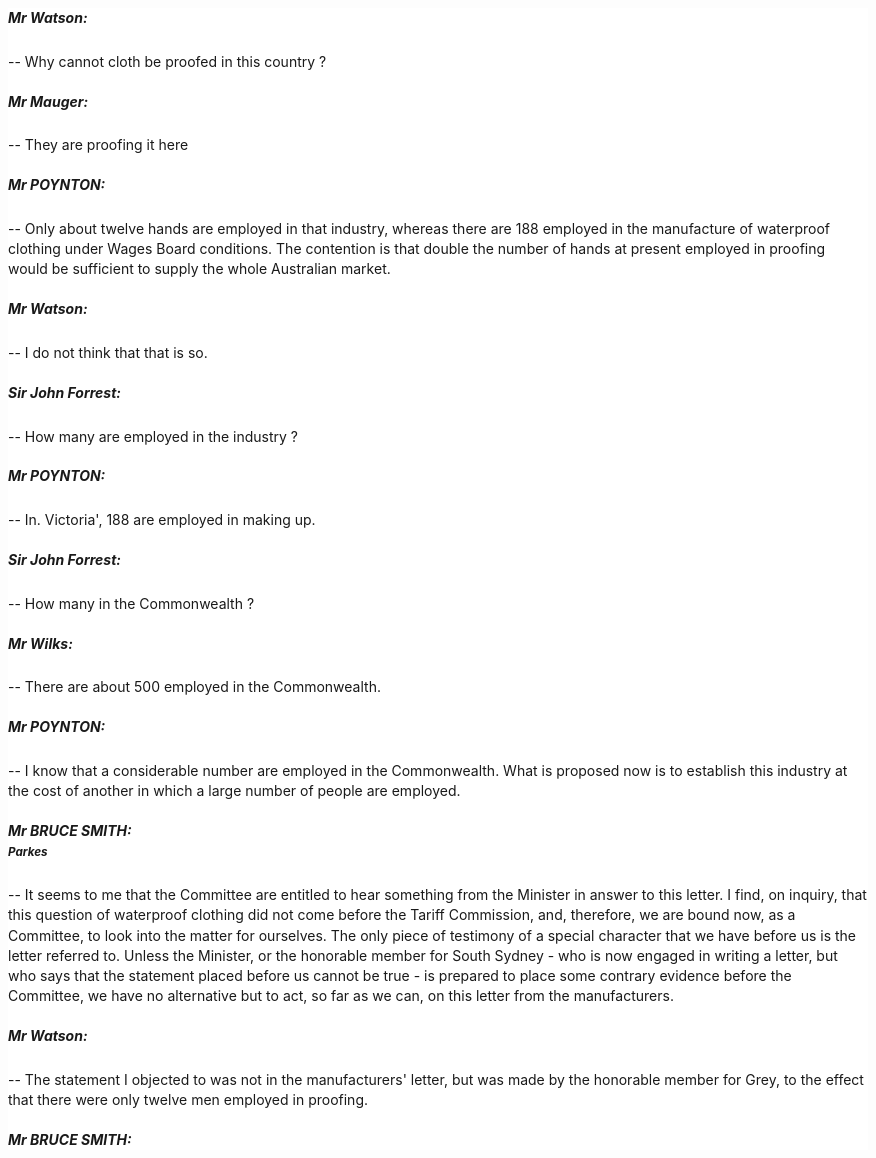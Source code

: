##### Mr Watson:

--  Why cannot cloth be proofed in this country ? 

##### Mr Mauger:

--  They are proofing it here 

##### Mr POYNTON:

-- Only about twelve hands are employed in that industry, whereas there are 188 employed in the manufacture of waterproof clothing under Wages Board conditions. The contention is that double the number of hands at present employed in proofing would be sufficient to supply the whole Australian market. 

##### Mr Watson:

--  I do not think that that is so. 

##### Sir John Forrest:

-- How many are employed in the  industry ? 

##### Mr POYNTON:

-- In. Victoria', 188 are employed in making up. 

##### Sir John Forrest:

--  How many in the Commonwealth ? 

##### Mr Wilks:

--  There are about 500 employed in the Commonwealth. 

##### Mr POYNTON:

-- I know that a considerable number are employed in the Commonwealth. What is proposed now is to establish this industry at the cost of another in which a large number of people are employed. 

##### Mr BRUCE SMITH:<br><small class="text-muted">Parkes</small>

-- It seems to me that the Committee are entitled to hear something from the Minister in answer to this letter. I find, on inquiry, that this question of waterproof clothing did not come before the Tariff Commission, and, therefore, we are bound now, as a Committee, to look into the matter for ourselves. The only piece of testimony of a special character that we have before us is the letter referred to. Unless the Minister, or the honorable member for South Sydney - who is now engaged in writing a letter, but who says that the statement placed before us cannot be true - is prepared to place some contrary evidence before the Committee, we have no alternative but to act, so far as we can, on this letter from the manufacturers. 

##### Mr Watson:

--  The statement I objected to was not in the manufacturers' letter, but was made by the honorable member for Grey, to the effect that there were only twelve men employed in proofing. 

##### Mr BRUCE SMITH:

